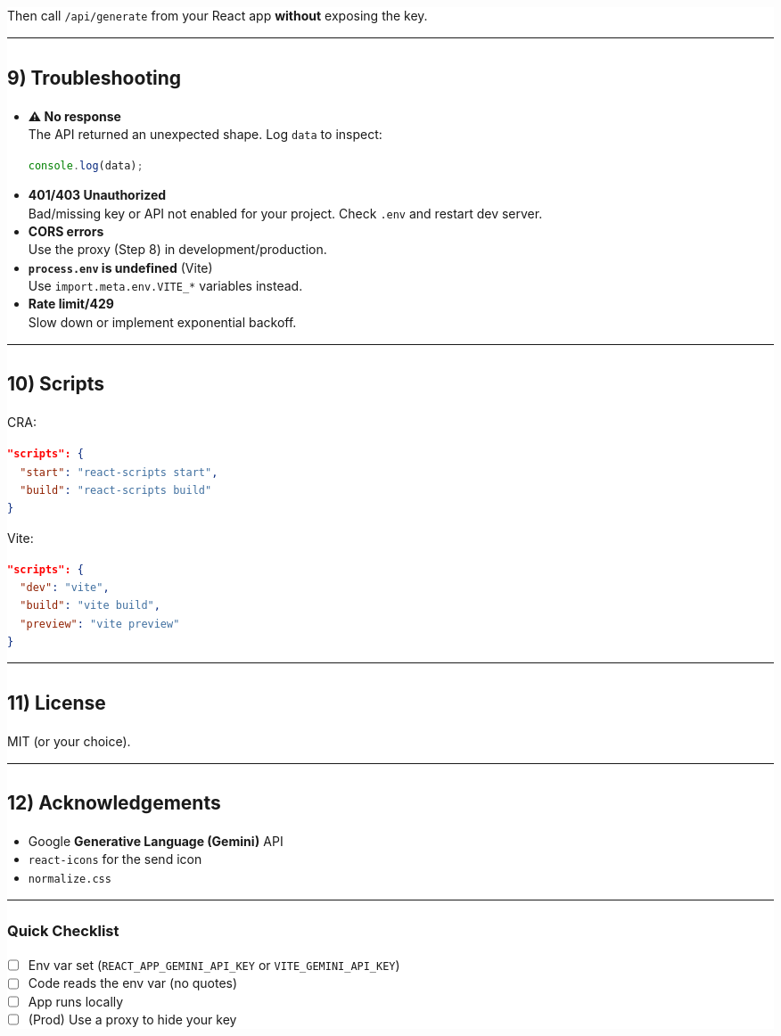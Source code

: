 Then call `/api/generate` from your React app **without** exposing the key.

---

## 9) Troubleshooting

- **⚠️ No response**  
  The API returned an unexpected shape. Log `data` to inspect:
  ```js
  console.log(data);
  ```
- **401/403 Unauthorized**  
  Bad/missing key or API not enabled for your project. Check `.env` and restart dev server.
- **CORS errors**  
  Use the proxy (Step 8) in development/production.
- **`process.env` is undefined** (Vite)  
  Use `import.meta.env.VITE_*` variables instead.
- **Rate limit/429**  
  Slow down or implement exponential backoff.

---

## 10) Scripts

CRA:
```json
"scripts": {
  "start": "react-scripts start",
  "build": "react-scripts build"
}
```

Vite:
```json
"scripts": {
  "dev": "vite",
  "build": "vite build",
  "preview": "vite preview"
}
```

---

## 11) License

MIT (or your choice).

---

## 12) Acknowledgements

- Google **Generative Language (Gemini)** API  
- `react-icons` for the send icon  
- `normalize.css`

---

### Quick Checklist
- [ ] Env var set (`REACT_APP_GEMINI_API_KEY` or `VITE_GEMINI_API_KEY`)  
- [ ] Code reads the env var (no quotes)  
- [ ] App runs locally  
- [ ] (Prod) Use a proxy to hide your key
